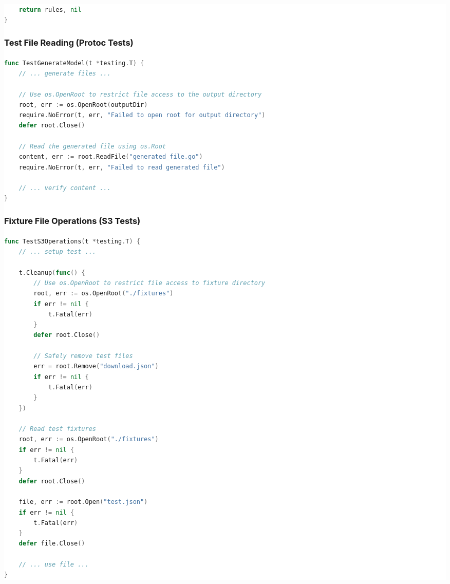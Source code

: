 ```go
    return rules, nil
}
```

### Test File Reading (Protoc Tests)

```go
func TestGenerateModel(t *testing.T) {
    // ... generate files ...

    // Use os.OpenRoot to restrict file access to the output directory
    root, err := os.OpenRoot(outputDir)
    require.NoError(t, err, "Failed to open root for output directory")
    defer root.Close()

    // Read the generated file using os.Root
    content, err := root.ReadFile("generated_file.go")
    require.NoError(t, err, "Failed to read generated file")

    // ... verify content ...
}
```

### Fixture File Operations (S3 Tests)

```go
func TestS3Operations(t *testing.T) {
    // ... setup test ...

    t.Cleanup(func() {
        // Use os.OpenRoot to restrict file access to fixture directory
        root, err := os.OpenRoot("./fixtures")
        if err != nil {
            t.Fatal(err)
        }
        defer root.Close()

        // Safely remove test files
        err = root.Remove("download.json")
        if err != nil {
            t.Fatal(err)
        }
    })

    // Read test fixtures
    root, err := os.OpenRoot("./fixtures")
    if err != nil {
        t.Fatal(err)
    }
    defer root.Close()

    file, err := root.Open("test.json")
    if err != nil {
        t.Fatal(err)
    }
    defer file.Close()

    // ... use file ...
}
```

